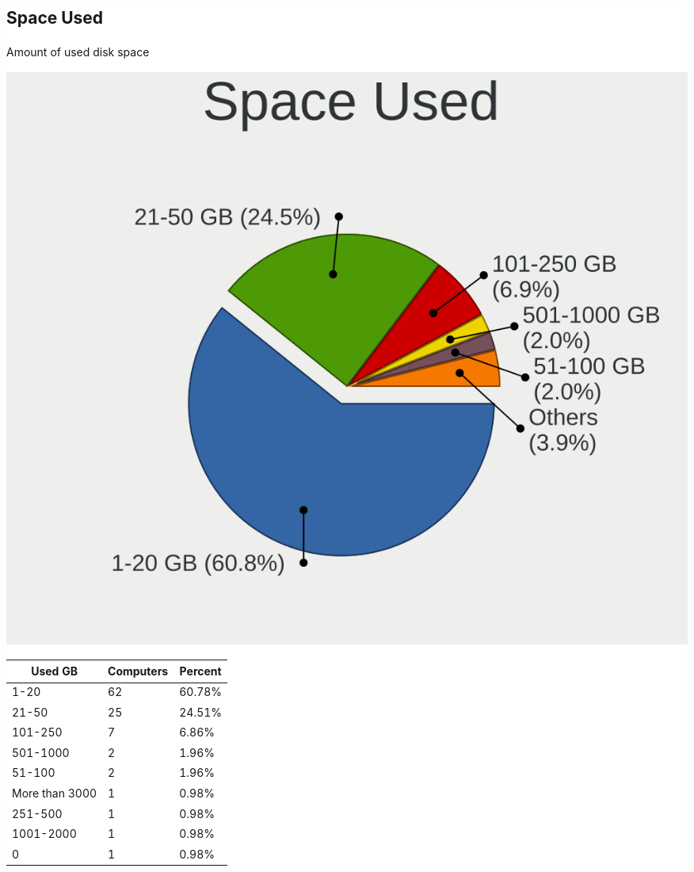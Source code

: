 Space Used
----------

Amount of used disk space

![Space Used](./images/pie_chart_bsd/drive_space_used.svg)


| Used GB        | Computers | Percent |
|----------------|-----------|---------|
| 1-20           | 62        | 60.78%  |
| 21-50          | 25        | 24.51%  |
| 101-250        | 7         | 6.86%   |
| 501-1000       | 2         | 1.96%   |
| 51-100         | 2         | 1.96%   |
| More than 3000 | 1         | 0.98%   |
| 251-500        | 1         | 0.98%   |
| 1001-2000      | 1         | 0.98%   |
| 0              | 1         | 0.98%   |
